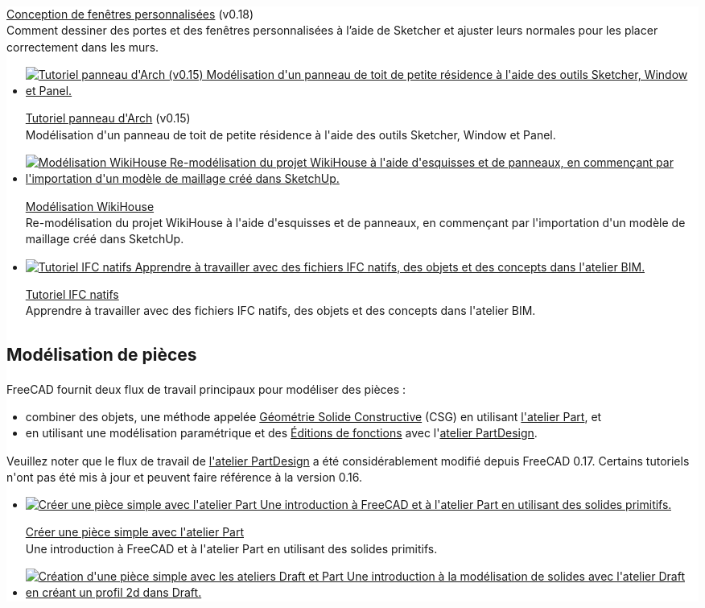   [Conception de fenêtres personnalisées](/Tutorial_custom_placing_of_windows_and_doors/fr "Tutorial custom placing of windows and doors/fr") (v0.18)  
  Comment dessiner des portes et des fenêtres personnalisées à l’aide de Sketcher et ajuster leurs normales pour les placer correctement dans les murs.
* [![Tutoriel panneau d'Arch (v0.15) Modélisation d'un panneau de toit de petite résidence à l'aide des outils Sketcher, Window et Panel.](/images/Arch_panel_tutorial_01.jpg)](/Arch_panel_tutorial/fr  "Tutoriel panneau d'Arch (v0.15) Modélisation d'un panneau de toit de petite résidence à l'aide des outils Sketcher, Window et Panel.")

  [Tutoriel panneau d'Arch](/Arch_panel_tutorial/fr "Arch panel tutorial/fr") (v0.15)  
  Modélisation d'un panneau de toit de petite résidence à l'aide des outils Sketcher, Window et Panel.
* [![Modélisation WikiHouse Re-modélisation du projet WikiHouse à l'aide d'esquisses et de panneaux, en commençant par l'importation d'un modèle de maillage créé dans SketchUp.](/images/Arch_Wikihouse_01.jpg)](/Wikihouse_porting_tutorial/fr "Modélisation WikiHouse Re-modélisation du projet WikiHouse à l'aide d'esquisses et de panneaux, en commençant par l'importation d'un modèle de maillage créé dans SketchUp. ")

  [Modélisation WikiHouse](/Wikihouse_porting_tutorial/fr "Wikihouse porting tutorial/fr")   
  Re-modélisation du projet WikiHouse à l'aide d'esquisses et de panneaux, en commençant par l'importation d'un modèle de maillage créé dans SketchUp.
* [![Tutoriel IFC natifs Apprendre à travailler avec des fichiers IFC natifs, des objets et des concepts dans l'atelier BIM.](/images/Nativeifc-tutorial-01.jpg)](/NativeIFC_Tutorial/fr "Tutoriel IFC natifs Apprendre à travailler avec des fichiers IFC natifs, des objets et des concepts dans l'atelier BIM. ")

  [Tutoriel IFC natifs](/index.php?title=NativeIFC_Tutorial/fr&action=edit&redlink=1 "NativeIFC Tutorial/fr (page does not exist)")  
  Apprendre à travailler avec des fichiers IFC natifs, des objets et des concepts dans l'atelier BIM.

## Modélisation de pièces

FreeCAD fournit deux flux de travail principaux pour modéliser des pièces :

* combiner des objets, une méthode appelée [Géométrie Solide Constructive](/Constructive_solid_geometry/fr "Constructive solid geometry/fr") (CSG) en utilisant [l'atelier Part](/Part_Workbench/fr "Part Workbench/fr"), et
* en utilisant une modélisation paramétrique et des [Éditions de fonctions](/Feature_editing/fr "Feature editing/fr") avec l'[atelier PartDesign](/PartDesign_Workbench/fr "PartDesign Workbench/fr").

Veuillez noter que le flux de travail de [l'atelier PartDesign](/PartDesign_Workbench/fr "PartDesign Workbench/fr")  a été considérablement modifié depuis FreeCAD 0.17. Certains tutoriels n'ont pas été mis à jour et peuvent faire référence à la version 0.16.

* [![Créer une pièce simple avec l'atelier Part Une introduction à FreeCAD et à l'atelier Part en utilisant des solides primitifs.](/images/GGTuto1_Vue.PNG)](/Creating_a_simple_part_with_Part_WB/fr "Créer une pièce simple avec l'atelier Part Une introduction à FreeCAD et à l'atelier Part en utilisant des solides primitifs. ")

  [Créer une pièce simple avec l'atelier Part](/Creating_a_simple_part_with_Part_WB/fr "Creating a simple part with Part WB/fr")  
  Une introduction à FreeCAD et à l'atelier Part en utilisant des solides primitifs.
* [![Création d'une pièce simple avec les ateliers Draft et Part Une introduction à la modélisation de solides avec l'atelier Draft en créant un profil 2d dans Draft.](/images/GGTuto1_Vue.PNG)](/Creating_a_simple_part_with_Draft_and_Part_WB/fr "Création d'une pièce simple avec les ateliers Draft et Part Une introduction à la modélisation de solides avec l'atelier Draft en créant un profil 2d dans Draft. ")
